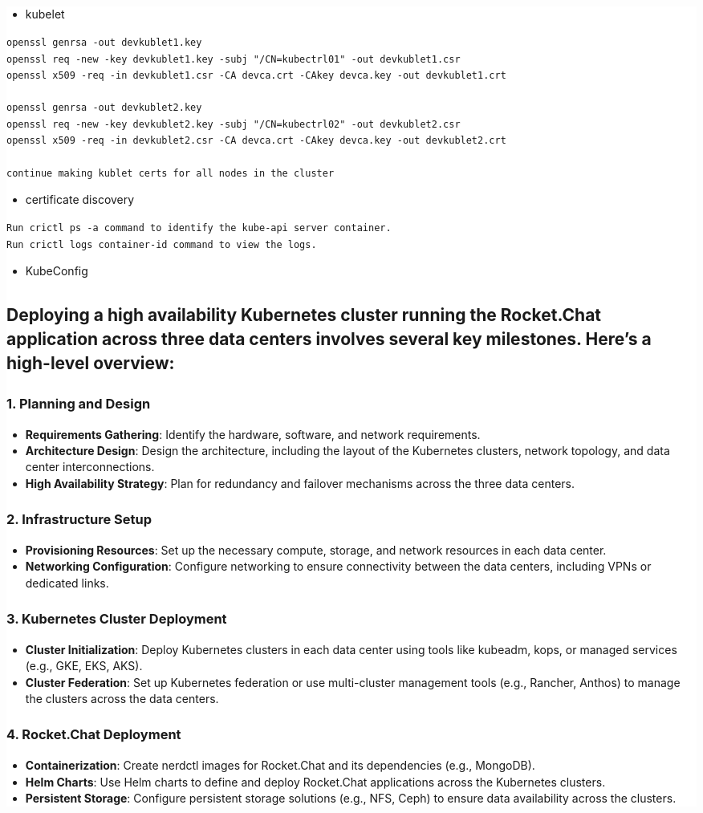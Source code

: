   - kubelet

  ```
  openssl genrsa -out devkublet1.key
  openssl req -new -key devkublet1.key -subj "/CN=kubectrl01" -out devkublet1.csr
  openssl x509 -req -in devkublet1.csr -CA devca.crt -CAkey devca.key -out devkublet1.crt
  
  openssl genrsa -out devkublet2.key
  openssl req -new -key devkublet2.key -subj "/CN=kubectrl02" -out devkublet2.csr
  openssl x509 -req -in devkublet2.csr -CA devca.crt -CAkey devca.key -out devkublet2.crt
  
  continue making kublet certs for all nodes in the cluster
  ```
  
  - certificate discovery
  
  ```
  Run crictl ps -a command to identify the kube-api server container.
  Run crictl logs container-id command to view the logs.
  ```
  
  
  - KubeConfig
  
  ```
  
  ```



## Deploying a high availability Kubernetes cluster running the Rocket.Chat application across three data centers involves several key milestones. Here’s a high-level overview:

### 1. **Planning and Design**
- **Requirements Gathering**: Identify the hardware, software, and network requirements.
- **Architecture Design**: Design the architecture, including the layout of the Kubernetes clusters, network topology, and data center interconnections.
- **High Availability Strategy**: Plan for redundancy and failover mechanisms across the three data centers.

### 2. **Infrastructure Setup**
- **Provisioning Resources**: Set up the necessary compute, storage, and network resources in each data center.
- **Networking Configuration**: Configure networking to ensure connectivity between the data centers, including VPNs or dedicated links.

### 3. **Kubernetes Cluster Deployment**
- **Cluster Initialization**: Deploy Kubernetes clusters in each data center using tools like kubeadm, kops, or managed services (e.g., GKE, EKS, AKS).
- **Cluster Federation**: Set up Kubernetes federation or use multi-cluster management tools (e.g., Rancher, Anthos) to manage the clusters across the data centers.

### 4. **Rocket.Chat Deployment**
- **Containerization**: Create nerdctl images for Rocket.Chat and its dependencies (e.g., MongoDB).
- **Helm Charts**: Use Helm charts to define and deploy Rocket.Chat applications across the Kubernetes clusters.
- **Persistent Storage**: Configure persistent storage solutions (e.g., NFS, Ceph) to ensure data availability across the clusters.
